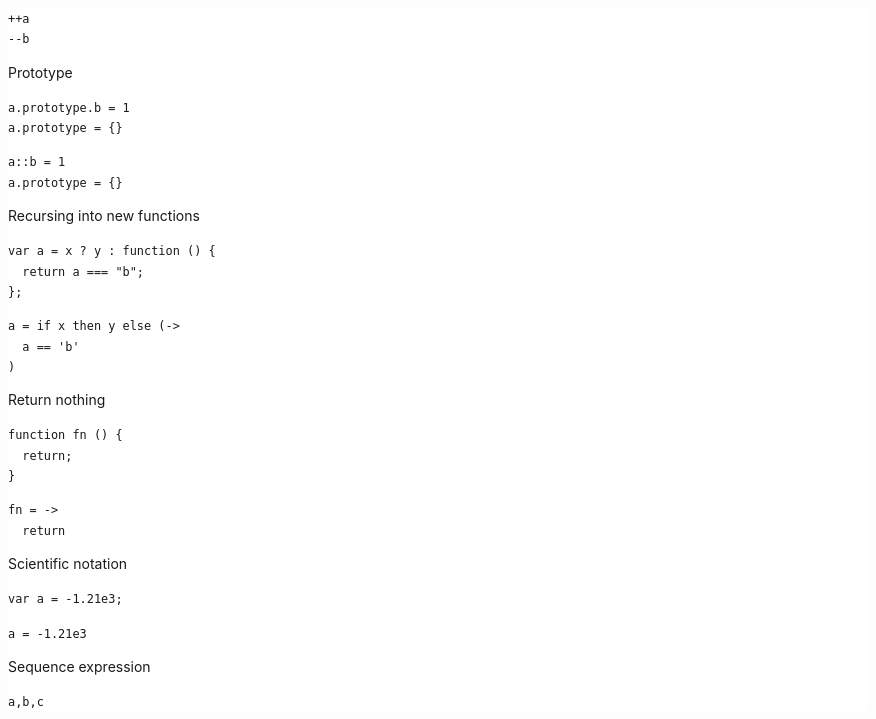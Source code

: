 <pre><code class='lang-coffee'>++a
--b
</code></pre>
</td>
</tr>
<tr>
<th width='33%' valign='top'>Prototype</th>
<td width='33%' valign='top'>
<pre><code class='lang-js'>a.prototype.b = 1
a.prototype = {}
</code></pre>
</td>
<td width='33%' valign='top'>
<pre><code class='lang-coffee'>a::b = 1
a.prototype = {}
</code></pre>
</td>
</tr>
<tr>
<th width='33%' valign='top'>Recursing into new functions</th>
<td width='33%' valign='top'>
<pre><code class='lang-js'>var a = x ? y : function () {
  return a === "b";
};
</code></pre>
</td>
<td width='33%' valign='top'>
<pre><code class='lang-coffee'>a = if x then y else (->
  a == 'b'
)
</code></pre>
</td>
</tr>
<tr>
<th width='33%' valign='top'>Return nothing</th>
<td width='33%' valign='top'>
<pre><code class='lang-js'>function fn () {
  return;
}
</code></pre>
</td>
<td width='33%' valign='top'>
<pre><code class='lang-coffee'>fn = ->
  return
</code></pre>
</td>
</tr>
<tr>
<th width='33%' valign='top'>Scientific notation</th>
<td width='33%' valign='top'>
<pre><code class='lang-js'>var a = -1.21e3;
</code></pre>
</td>
<td width='33%' valign='top'>
<pre><code class='lang-coffee'>a = -1.21e3
</code></pre>
</td>
</tr>
<tr>
<th width='33%' valign='top'>Sequence expression</th>
<td width='33%' valign='top'>
<pre><code class='lang-js'>a,b,c
</code></pre>
</td>